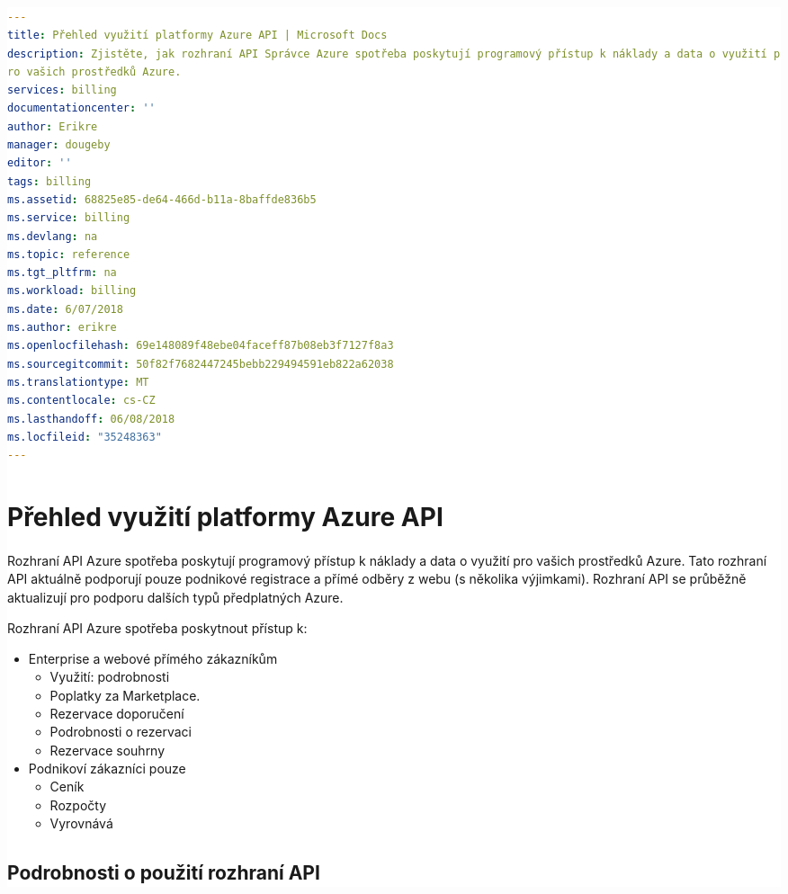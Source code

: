 ```yaml
---
title: Přehled využití platformy Azure API | Microsoft Docs
description: Zjistěte, jak rozhraní API Správce Azure spotřeba poskytují programový přístup k náklady a data o využití pro vašich prostředků Azure.
services: billing
documentationcenter: ''
author: Erikre
manager: dougeby
editor: ''
tags: billing
ms.assetid: 68825e85-de64-466d-b11a-8baffde836b5
ms.service: billing
ms.devlang: na
ms.topic: reference
ms.tgt_pltfrm: na
ms.workload: billing
ms.date: 6/07/2018
ms.author: erikre
ms.openlocfilehash: 69e148089f48ebe04faceff87b08eb3f7127f8a3
ms.sourcegitcommit: 50f82f7682447245bebb229494591eb822a62038
ms.translationtype: MT
ms.contentlocale: cs-CZ
ms.lasthandoff: 06/08/2018
ms.locfileid: "35248363"
---
```

# <a name="azure-consumption-api-overview"></a>Přehled využití platformy Azure API 

Rozhraní API Azure spotřeba poskytují programový přístup k náklady a data o využití pro vašich prostředků Azure. Tato rozhraní API aktuálně podporují pouze podnikové registrace a přímé odběry z webu (s několika výjimkami). Rozhraní API se průběžně aktualizují pro podporu dalších typů předplatných Azure.

Rozhraní API Azure spotřeba poskytnout přístup k:
- Enterprise a webové přímého zákazníkům 
    - Využití: podrobnosti 
    - Poplatky za Marketplace. 
    - Rezervace doporučení 
    - Podrobnosti o rezervaci 
    - Rezervace souhrny 
- Podnikoví zákazníci pouze 
    - Ceník 
    - Rozpočty 
    - Vyrovnává 

## <a name="usage-details-api"></a>Podrobnosti o použití rozhraní API
